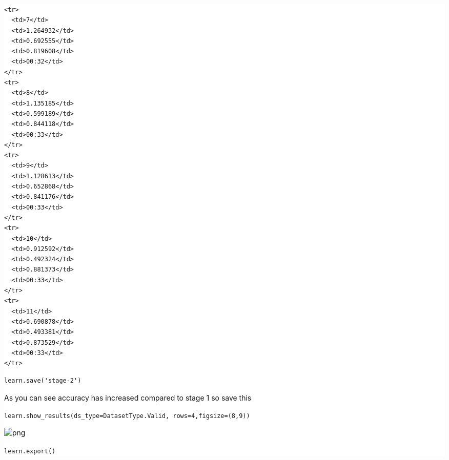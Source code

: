     <tr>
      <td>7</td>
      <td>1.264932</td>
      <td>0.692555</td>
      <td>0.819608</td>
      <td>00:32</td>
    </tr>
    <tr>
      <td>8</td>
      <td>1.135185</td>
      <td>0.599189</td>
      <td>0.844118</td>
      <td>00:33</td>
    </tr>
    <tr>
      <td>9</td>
      <td>1.128613</td>
      <td>0.652868</td>
      <td>0.841176</td>
      <td>00:33</td>
    </tr>
    <tr>
      <td>10</td>
      <td>0.912592</td>
      <td>0.492324</td>
      <td>0.881373</td>
      <td>00:33</td>
    </tr>
    <tr>
      <td>11</td>
      <td>0.690878</td>
      <td>0.493381</td>
      <td>0.873529</td>
      <td>00:33</td>
    </tr>
  </tbody>
</table>

```
learn.save('stage-2')
```

As you can see accuracy has increased compared to stage 1 so save this

```
learn.show_results(ds_type=DatasetType.Valid, rows=4,figsize=(8,9))
```

![png](/assets/output_56_0.png)

```
learn.export()
```

